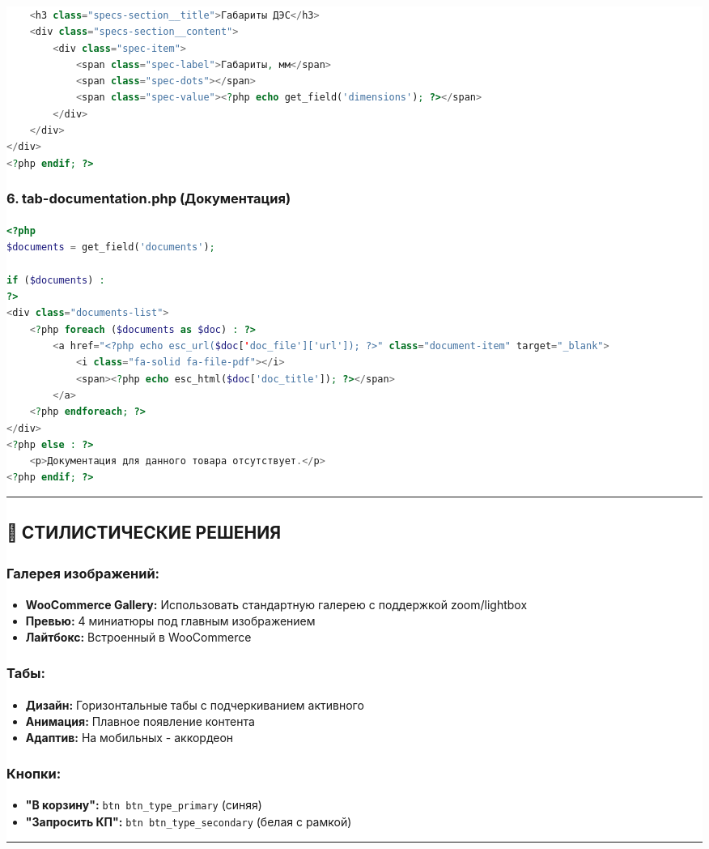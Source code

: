 ```php
    <h3 class="specs-section__title">Габариты ДЭС</h3>
    <div class="specs-section__content">
        <div class="spec-item">
            <span class="spec-label">Габариты, мм</span>
            <span class="spec-dots"></span>
            <span class="spec-value"><?php echo get_field('dimensions'); ?></span>
        </div>
    </div>
</div>
<?php endif; ?>
```

### 6. tab-documentation.php (Документация)

```php
<?php
$documents = get_field('documents');

if ($documents) :
?>
<div class="documents-list">
    <?php foreach ($documents as $doc) : ?>
        <a href="<?php echo esc_url($doc['doc_file']['url']); ?>" class="document-item" target="_blank">
            <i class="fa-solid fa-file-pdf"></i>
            <span><?php echo esc_html($doc['doc_title']); ?></span>
        </a>
    <?php endforeach; ?>
</div>
<?php else : ?>
    <p>Документация для данного товара отсутствует.</p>
<?php endif; ?>
```

---

## 🎨 СТИЛИСТИЧЕСКИЕ РЕШЕНИЯ

### Галерея изображений:
- **WooCommerce Gallery:** Использовать стандартную галерею с поддержкой zoom/lightbox
- **Превью:** 4 миниатюры под главным изображением
- **Лайтбокс:** Встроенный в WooCommerce

### Табы:
- **Дизайн:** Горизонтальные табы с подчеркиванием активного
- **Анимация:** Плавное появление контента
- **Адаптив:** На мобильных - аккордеон

### Кнопки:
- **"В корзину":** `btn btn_type_primary` (синяя)
- **"Запросить КП":** `btn btn_type_secondary` (белая с рамкой)

---